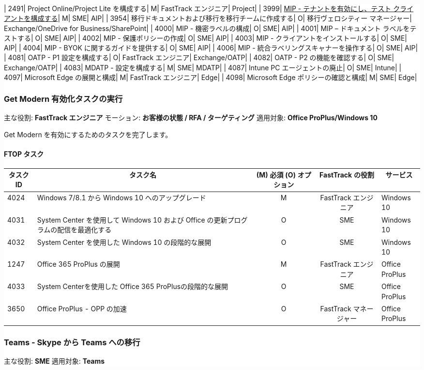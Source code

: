 | 2491| Project Online/Project Lite を構成する|            M|     FastTrack エンジニア| Project|
| 3999| [MIP - テナントを有効にし、テスト クライアントを構成する](https://aka.ms/PartnerMIPAdoptionGuide)|            M|            SME| AIP|
| 3954| 移行ドキュメントおよび移行を移行チームに作成する|            O| 移行ヴェロシティー マネージャー| Exchange/OneDrive for Business/SharePoint|
| 4000| MIP - 機密ラベルの構成|            O|            SME| AIP|
| 4001| MIP – ドキュメント ラベルをテストする|            O|            SME| AIP|
| 4002| MIP - 保護ポリシーの作成|            O|            SME| AIP|
| 4003| MIP - クライアントをインストールする|            O|            SME| AIP|
| 4004| MIP - BYOK に関するガイドを提供する|            O|            SME| AIP|
| 4006| MIP - 統合ラベリングスキャナーを操作する|            O|            SME| AIP|
| 4081| OATP - P1 設定を構成する|            O|     FastTrack エンジニア| Exchange/OATP|
| 4082| OATP - P2 の機能を確認する|            O|            SME| Exchange/OATP|
| 4083| MDATP - 設定を構成する|            M|            SME| MDATP|
| 4087| Intune PC エージェントの廃止|            O|            SME| Intune|
| 4097| Microsoft Edge の展開と構成|            M|      FastTrack エンジニア| Edge|
| 4098| Microsoft Edge ポリシーの確認と構成|            M|            SME| Edge|

### Get Modern 有効化タスクの実行

主な役割: **FastTrack エンジニア**
モーション: **お客様の状態 / RFA / ターゲティング**
適用対象: **Office ProPlus/Windows 10**

Get Modern を有効にするためのタスクを完了します。

#### FTOP タスク

| タスク ID| タスク名| (M) 必須 (O) オプション| FastTrack の役割| サービス|
| -------| ---------------------------------------------| :----------------------: | :------------: | --------|
| 4024| Windows 7/8.1 から Windows 10 へのアップグレード|            M|     FastTrack エンジニア| Windows 10|
| 4031| System Center を使用して Windows 10 および Office の更新プログラムの配信を最適化する|            O|            SME| Windows 10|
| 4032| System Center を使用した Windows 10 の段階的な展開|            O|            SME| Windows 10|
| 1247| Office 365 ProPlus の展開|            M|     FastTrack エンジニア| Office ProPlus|
| 4033| System Centerを使用した Office 365 ProPlusの段階的な展開|            O|            SME| Office ProPlus|
| 3650| Office ProPlus - OPP の加速|            O| FastTrack マネージャー| Office ProPlus|

### Teams - Skype から Teams への移行

主な役割: **SME**
適用対象: **Teams**
